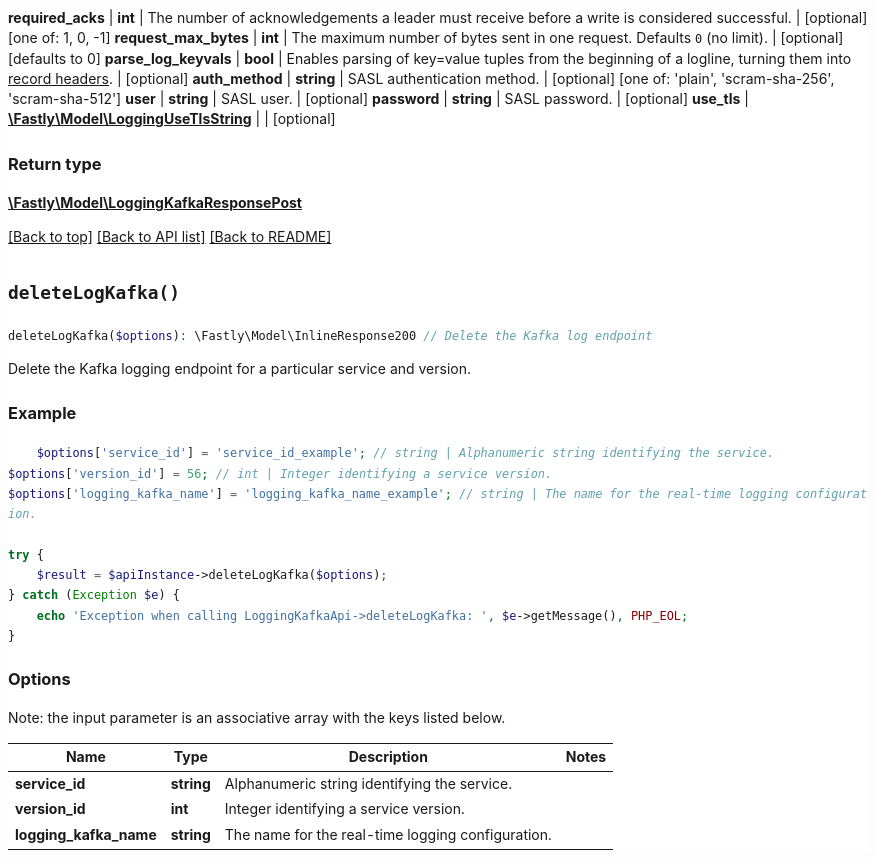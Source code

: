 **required_acks** | **int** | The number of acknowledgements a leader must receive before a write is considered successful. | [optional] [one of: 1, 0, -1]
**request_max_bytes** | **int** | The maximum number of bytes sent in one request. Defaults `0` (no limit). | [optional] [defaults to 0]
**parse_log_keyvals** | **bool** | Enables parsing of key&#x3D;value tuples from the beginning of a logline, turning them into [record headers](https://cwiki.apache.org/confluence/display/KAFKA/KIP-82+-+Add+Record+Headers). | [optional]
**auth_method** | **string** | SASL authentication method. | [optional] [one of: 'plain', 'scram-sha-256', 'scram-sha-512']
**user** | **string** | SASL user. | [optional]
**password** | **string** | SASL password. | [optional]
**use_tls** | [**\Fastly\Model\LoggingUseTlsString**](../Model/LoggingUseTlsString.md) |  | [optional]

### Return type

[**\Fastly\Model\LoggingKafkaResponsePost**](../Model/LoggingKafkaResponsePost.md)

[[Back to top]](#) [[Back to API list]](../../README.md#endpoints)
[[Back to README]](../../README.md)

## `deleteLogKafka()`

```php
deleteLogKafka($options): \Fastly\Model\InlineResponse200 // Delete the Kafka log endpoint
```

Delete the Kafka logging endpoint for a particular service and version.

### Example
```php
    $options['service_id'] = 'service_id_example'; // string | Alphanumeric string identifying the service.
$options['version_id'] = 56; // int | Integer identifying a service version.
$options['logging_kafka_name'] = 'logging_kafka_name_example'; // string | The name for the real-time logging configuration.

try {
    $result = $apiInstance->deleteLogKafka($options);
} catch (Exception $e) {
    echo 'Exception when calling LoggingKafkaApi->deleteLogKafka: ', $e->getMessage(), PHP_EOL;
}
```

### Options

Note: the input parameter is an associative array with the keys listed below.

Name | Type | Description  | Notes
------------- | ------------- | ------------- | -------------
**service_id** | **string** | Alphanumeric string identifying the service. |
**version_id** | **int** | Integer identifying a service version. |
**logging_kafka_name** | **string** | The name for the real-time logging configuration. |
